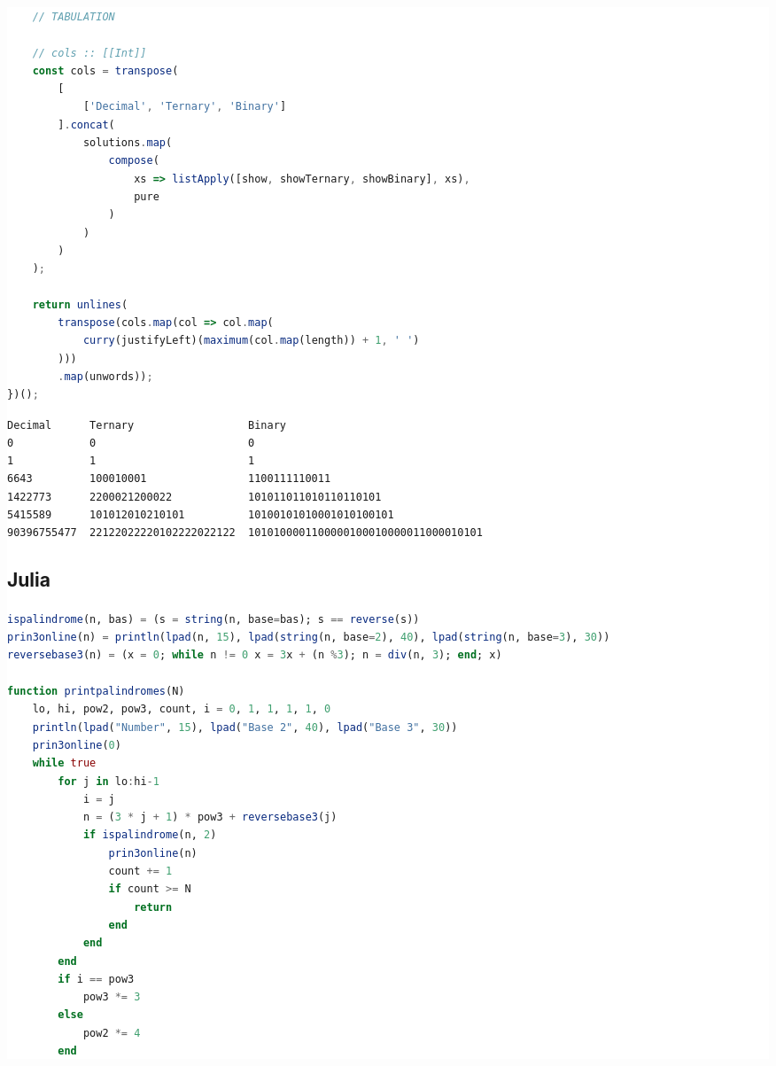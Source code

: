 ```JavaScript
    // TABULATION

    // cols :: [[Int]]
    const cols = transpose(
        [
            ['Decimal', 'Ternary', 'Binary']
        ].concat(
            solutions.map(
                compose(
                    xs => listApply([show, showTernary, showBinary], xs),
                    pure
                )
            )
        )
    );

    return unlines(
        transpose(cols.map(col => col.map(
            curry(justifyLeft)(maximum(col.map(length)) + 1, ' ')
        )))
        .map(unwords));
})();
```

```txt
Decimal      Ternary                  Binary
0            0                        0
1            1                        1
6643         100010001                1100111110011
1422773      2200021200022            101011011010110110101
5415589      101012010210101          10100101010001010100101
90396755477  22122022220102222022122  1010100001100000100010000011000010101
```



## Julia

```julia
ispalindrome(n, bas) = (s = string(n, base=bas); s == reverse(s))
prin3online(n) = println(lpad(n, 15), lpad(string(n, base=2), 40), lpad(string(n, base=3), 30))
reversebase3(n) = (x = 0; while n != 0 x = 3x + (n %3); n = div(n, 3); end; x)

function printpalindromes(N)
    lo, hi, pow2, pow3, count, i = 0, 1, 1, 1, 1, 0
    println(lpad("Number", 15), lpad("Base 2", 40), lpad("Base 3", 30))
    prin3online(0)
    while true
        for j in lo:hi-1
            i = j
            n = (3 * j + 1) * pow3 + reversebase3(j)
            if ispalindrome(n, 2)
                prin3online(n)
                count += 1
                if count >= N
                    return
                end
            end
        end
        if i == pow3
            pow3 *= 3
        else
            pow2 *= 4
        end

```
